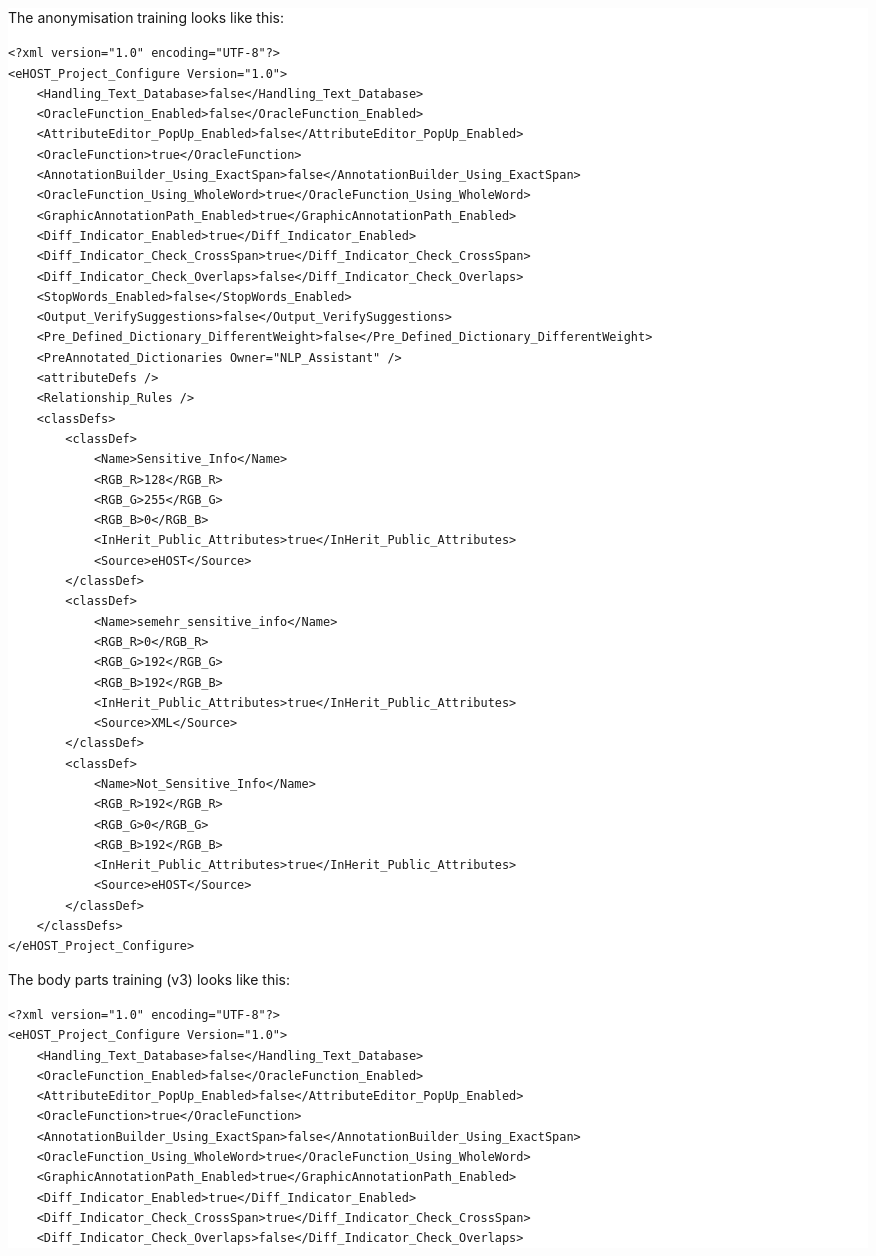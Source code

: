 The anonymisation training looks like this:

```
<?xml version="1.0" encoding="UTF-8"?>
<eHOST_Project_Configure Version="1.0">
    <Handling_Text_Database>false</Handling_Text_Database>
    <OracleFunction_Enabled>false</OracleFunction_Enabled>
    <AttributeEditor_PopUp_Enabled>false</AttributeEditor_PopUp_Enabled>
    <OracleFunction>true</OracleFunction>
    <AnnotationBuilder_Using_ExactSpan>false</AnnotationBuilder_Using_ExactSpan>
    <OracleFunction_Using_WholeWord>true</OracleFunction_Using_WholeWord>
    <GraphicAnnotationPath_Enabled>true</GraphicAnnotationPath_Enabled>
    <Diff_Indicator_Enabled>true</Diff_Indicator_Enabled>
    <Diff_Indicator_Check_CrossSpan>true</Diff_Indicator_Check_CrossSpan>
    <Diff_Indicator_Check_Overlaps>false</Diff_Indicator_Check_Overlaps>
    <StopWords_Enabled>false</StopWords_Enabled>
    <Output_VerifySuggestions>false</Output_VerifySuggestions>
    <Pre_Defined_Dictionary_DifferentWeight>false</Pre_Defined_Dictionary_DifferentWeight>
    <PreAnnotated_Dictionaries Owner="NLP_Assistant" />
    <attributeDefs />
    <Relationship_Rules />
    <classDefs>
        <classDef>
            <Name>Sensitive_Info</Name>
            <RGB_R>128</RGB_R>
            <RGB_G>255</RGB_G>
            <RGB_B>0</RGB_B>
            <InHerit_Public_Attributes>true</InHerit_Public_Attributes>
            <Source>eHOST</Source>
        </classDef>
        <classDef>
            <Name>semehr_sensitive_info</Name>
            <RGB_R>0</RGB_R>
            <RGB_G>192</RGB_G>
            <RGB_B>192</RGB_B>
            <InHerit_Public_Attributes>true</InHerit_Public_Attributes>
            <Source>XML</Source>
        </classDef>
        <classDef>
            <Name>Not_Sensitive_Info</Name>
            <RGB_R>192</RGB_R>
            <RGB_G>0</RGB_G>
            <RGB_B>192</RGB_B>
            <InHerit_Public_Attributes>true</InHerit_Public_Attributes>
            <Source>eHOST</Source>
        </classDef>
    </classDefs>
</eHOST_Project_Configure>
```

The body parts training (v3) looks like this:

```
<?xml version="1.0" encoding="UTF-8"?>
<eHOST_Project_Configure Version="1.0">
    <Handling_Text_Database>false</Handling_Text_Database>
    <OracleFunction_Enabled>false</OracleFunction_Enabled>
    <AttributeEditor_PopUp_Enabled>false</AttributeEditor_PopUp_Enabled>
    <OracleFunction>true</OracleFunction>
    <AnnotationBuilder_Using_ExactSpan>false</AnnotationBuilder_Using_ExactSpan>
    <OracleFunction_Using_WholeWord>true</OracleFunction_Using_WholeWord>
    <GraphicAnnotationPath_Enabled>true</GraphicAnnotationPath_Enabled>
    <Diff_Indicator_Enabled>true</Diff_Indicator_Enabled>
    <Diff_Indicator_Check_CrossSpan>true</Diff_Indicator_Check_CrossSpan>
    <Diff_Indicator_Check_Overlaps>false</Diff_Indicator_Check_Overlaps>
```